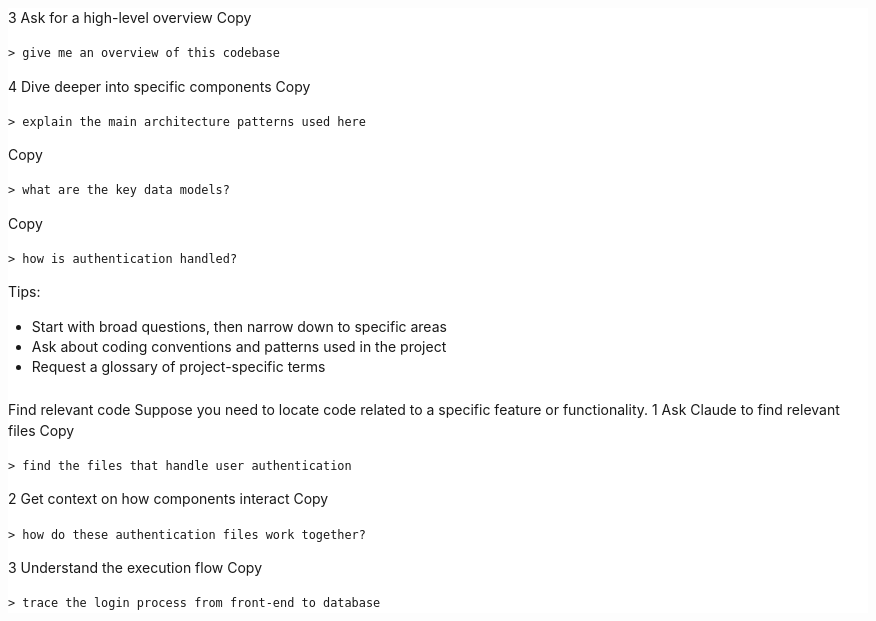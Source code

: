 3
Ask for a high-level overview
Copy
```
> give me an overview of this codebase 

```

4
Dive deeper into specific components
Copy
```
> explain the main architecture patterns used here 

```

Copy
```
> what are the key data models?

```

Copy
```
> how is authentication handled?

```

Tips:
  * Start with broad questions, then narrow down to specific areas
  * Ask about coding conventions and patterns used in the project
  * Request a glossary of project-specific terms


### 
[​](https://docs.anthropic.com/en/docs/claude-code/common-workflows#find-relevant-code)
Find relevant code
Suppose you need to locate code related to a specific feature or functionality.
1
Ask Claude to find relevant files
Copy
```
> find the files that handle user authentication 

```

2
Get context on how components interact
Copy
```
> how do these authentication files work together? 

```

3
Understand the execution flow
Copy
```
> trace the login process from front-end to database 

```
